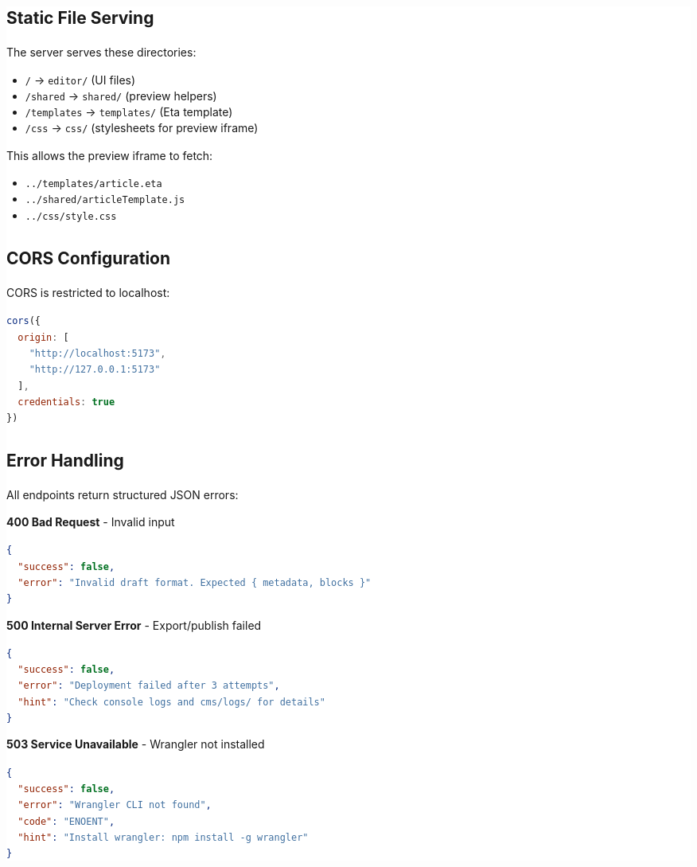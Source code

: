 ## Static File Serving

The server serves these directories:
- `/` → `editor/` (UI files)
- `/shared` → `shared/` (preview helpers)
- `/templates` → `templates/` (Eta template)
- `/css` → `css/` (stylesheets for preview iframe)

This allows the preview iframe to fetch:
- `../templates/article.eta`
- `../shared/articleTemplate.js`
- `../css/style.css`

## CORS Configuration

CORS is restricted to localhost:
```javascript
cors({
  origin: [
    "http://localhost:5173",
    "http://127.0.0.1:5173"
  ],
  credentials: true
})
```

## Error Handling

All endpoints return structured JSON errors:

**400 Bad Request** - Invalid input
```json
{
  "success": false,
  "error": "Invalid draft format. Expected { metadata, blocks }"
}
```

**500 Internal Server Error** - Export/publish failed
```json
{
  "success": false,
  "error": "Deployment failed after 3 attempts",
  "hint": "Check console logs and cms/logs/ for details"
}
```

**503 Service Unavailable** - Wrangler not installed
```json
{
  "success": false,
  "error": "Wrangler CLI not found",
  "code": "ENOENT",
  "hint": "Install wrangler: npm install -g wrangler"
}
```
